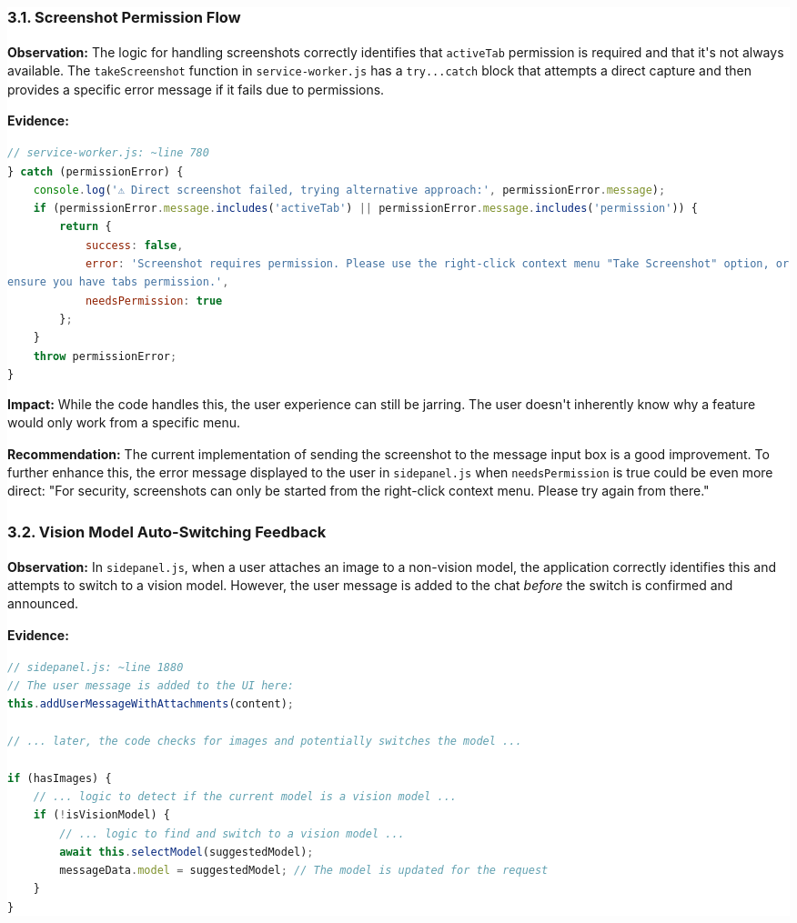 ### 3.1. Screenshot Permission Flow

**Observation:** The logic for handling screenshots correctly identifies that `activeTab` permission is required and that it's not always available. The `takeScreenshot` function in `service-worker.js` has a `try...catch` block that attempts a direct capture and then provides a specific error message if it fails due to permissions.

**Evidence:**
```javascript
// service-worker.js: ~line 780
} catch (permissionError) {
    console.log('⚠️ Direct screenshot failed, trying alternative approach:', permissionError.message);
    if (permissionError.message.includes('activeTab') || permissionError.message.includes('permission')) {
        return { 
            success: false, 
            error: 'Screenshot requires permission. Please use the right-click context menu "Take Screenshot" option, or ensure you have tabs permission.',
            needsPermission: true
        };
    }
    throw permissionError;
}
```

**Impact:** While the code handles this, the user experience can still be jarring. The user doesn't inherently know why a feature would only work from a specific menu.

**Recommendation:** The current implementation of sending the screenshot to the message input box is a good improvement. To further enhance this, the error message displayed to the user in `sidepanel.js` when `needsPermission` is true could be even more direct: "For security, screenshots can only be started from the right-click context menu. Please try again from there."

### 3.2. Vision Model Auto-Switching Feedback

**Observation:** In `sidepanel.js`, when a user attaches an image to a non-vision model, the application correctly identifies this and attempts to switch to a vision model. However, the user message is added to the chat *before* the switch is confirmed and announced.

**Evidence:**
```javascript
// sidepanel.js: ~line 1880
// The user message is added to the UI here:
this.addUserMessageWithAttachments(content);

// ... later, the code checks for images and potentially switches the model ...

if (hasImages) {
    // ... logic to detect if the current model is a vision model ...
    if (!isVisionModel) {
        // ... logic to find and switch to a vision model ...
        await this.selectModel(suggestedModel);
        messageData.model = suggestedModel; // The model is updated for the request
    }
}
```
